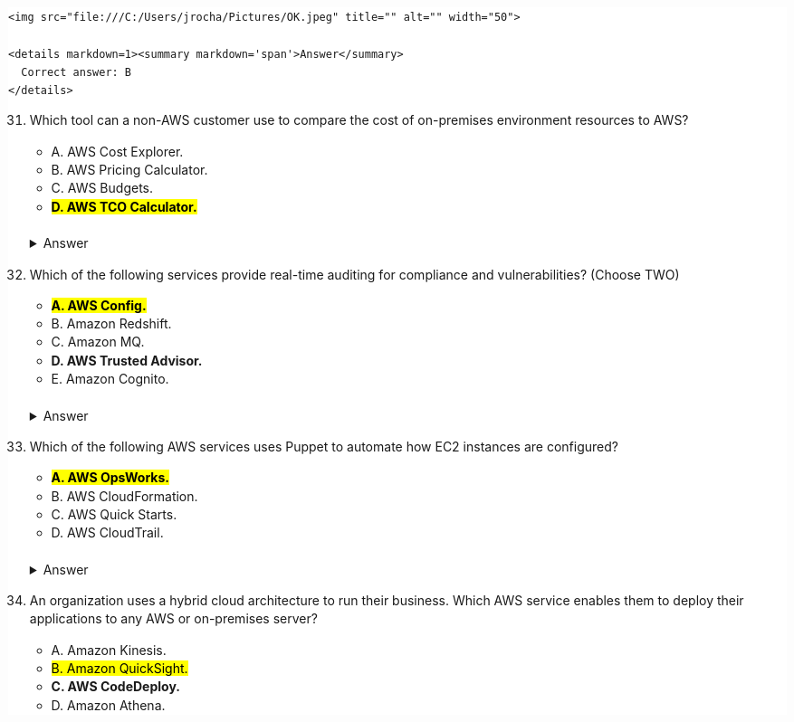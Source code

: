     <img src="file:///C:/Users/jrocha/Pictures/OK.jpeg" title="" alt="" width="50">
    
    <details markdown=1><summary markdown='span'>Answer</summary>
      Correct answer: B
    </details>

31. Which tool can a non-AWS customer use to compare the cost of on-premises environment resources to AWS?
    
    - A. AWS Cost Explorer.
    - B. AWS Pricing Calculator.
    - C. AWS Budgets.
    - **<mark>D. AWS TCO Calculator.</mark>**
    
    <img src="file:///C:/Users/jrocha/Pictures/OK.jpeg" title="" alt="" width="50">
    
    <details markdown=1><summary markdown='span'>Answer</summary>
      Correct answer: D
    </details>

32. Which of the following services provide real-time auditing for compliance and vulnerabilities? (Choose TWO)
    
    - <mark>**A. AWS Config.**</mark>
    - B. Amazon Redshift.
    - C. Amazon MQ.
    - **D. AWS Trusted Advisor.**
    - E. Amazon Cognito.
    
    <img src="file:///C:/Users/jrocha/Pictures/Bad.jpg" title="" alt="" width="50">
    
    <details markdown=1><summary markdown='span'>Answer</summary>
      Correct answer: A, D
    </details>

33. Which of the following AWS services uses Puppet to automate how EC2 instances are configured?
    
    - <mark>**A. AWS OpsWorks.**</mark>
    - B. AWS CloudFormation.
    - C. AWS Quick Starts.
    - D. AWS CloudTrail.
    
    <img src="file:///C:/Users/jrocha/Pictures/OK.jpeg" title="" alt="" width="50">
    
    <details markdown=1><summary markdown='span'>Answer</summary>
      Correct answer: A
    </details>

34. An organization uses a hybrid cloud architecture to run their business. Which AWS service enables them to deploy their applications to any AWS or on-premises server?
    
    - A. Amazon Kinesis.
    - <mark>B. Amazon QuickSight.</mark>
    - **C. AWS CodeDeploy.**
    - D. Amazon Athena.
    